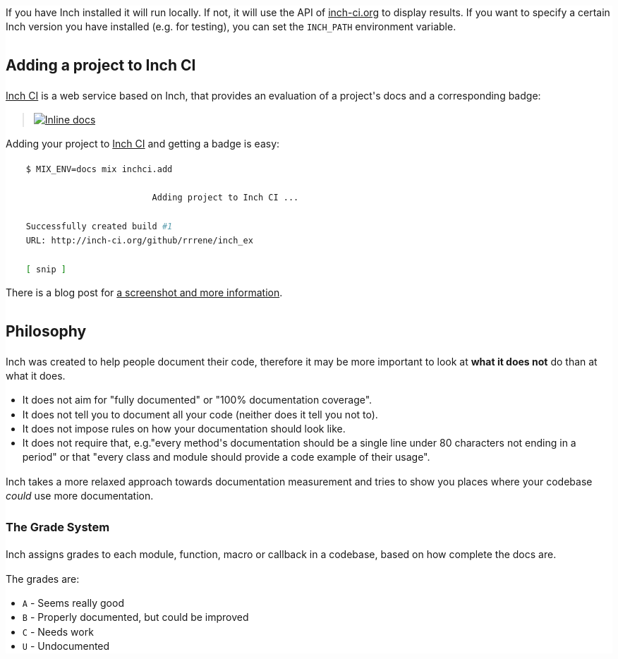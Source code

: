 If you have Inch installed it will run locally. If not, it will use the API of [inch-ci.org](http://inch-ci.org/) to display results. If you want to specify a certain Inch version you have installed (e.g. for testing), you can set the `INCH_PATH` environment variable.



## Adding a project to Inch CI

[Inch CI](https://inch-ci.org/) is a web service based on Inch, that provides an evaluation of a project's docs and a corresponding badge:

> [![Inline docs](http://inch-ci.org/github/rrrene/inch_ex.svg?branch=master)](http://inch-ci.org/github/rrrene/inch_ex)

Adding your project to [Inch CI](https://inch-ci.org/) and getting a badge is easy:

```bash
    $ MIX_ENV=docs mix inchci.add

                             Adding project to Inch CI ...

    Successfully created build #1
    URL: http://inch-ci.org/github/rrrene/inch_ex

    [ snip ]
```

There is a blog post for [a screenshot and more information](http://trivelop.de/2015/05/19/elixir-inchci-add/).



## Philosophy

Inch was created to help people document their code, therefore it may be more important to look at **what it does not** do than at what it does.

* It does not aim for "fully documented" or "100% documentation coverage".
* It does not tell you to document all your code (neither does it tell you not to).
* It does not impose rules on how your documentation should look like.
* It does not require that, e.g."every method's documentation should be a single line under 80 characters not ending in a period" or that "every class and module should provide a code example of their usage".

Inch takes a more relaxed approach towards documentation measurement and tries to show you places where your codebase *could* use more documentation.



### The Grade System

Inch assigns grades to each module, function, macro or callback in a codebase, based on how complete the docs are.

The grades are:

* `A` - Seems really good
* `B` - Properly documented, but could be improved
* `C` - Needs work
* `U` - Undocumented


[gruber]: <http://daringfireball.net/projects/markdown/syntax>
[gruber]: <http://daringfireball.net/projects/markdown/syntax>
[1]: http://www.erlang.org/euc/07/papers/1700Gustafsson.pdf
[2]: http://www.erlang.org/workshop/2003/paper/p36-sagonas.pdf
[3]: http://jlouisramblings.blogspot.com/2013/07/problematic-traits-in-erlang.html
[4]: http://prog21.dadgum.com/70.html
[earmark]: http://github.com/pragdave/earmark
[elixir-lang]: http://elixir-lang.org/
[cmark]: https://github.com/jgm/cmark
[cmark.ex]: https://github.com/asaaki/cmark.ex
[devinus/markdown]: http://github.com/devinus/markdown
[hex-writing-docs]: https://hexdocs.pm/elixir/writing-documentation.html
[cookbook]: https://supermarket.chef.io/cookbooks/mingw
[travis]: http://travis-ci.org/chef-cookbooks/mingw
[gem]: https://rubygems.org/gems/chef-sugar
[travis]: http://travis-ci.org/sethvargo/chef-sugar
[cookbook]: https://supermarket.chef.io/cookbooks/build-essential
[travis]: http://travis-ci.org/chef-cookbooks/build-essential